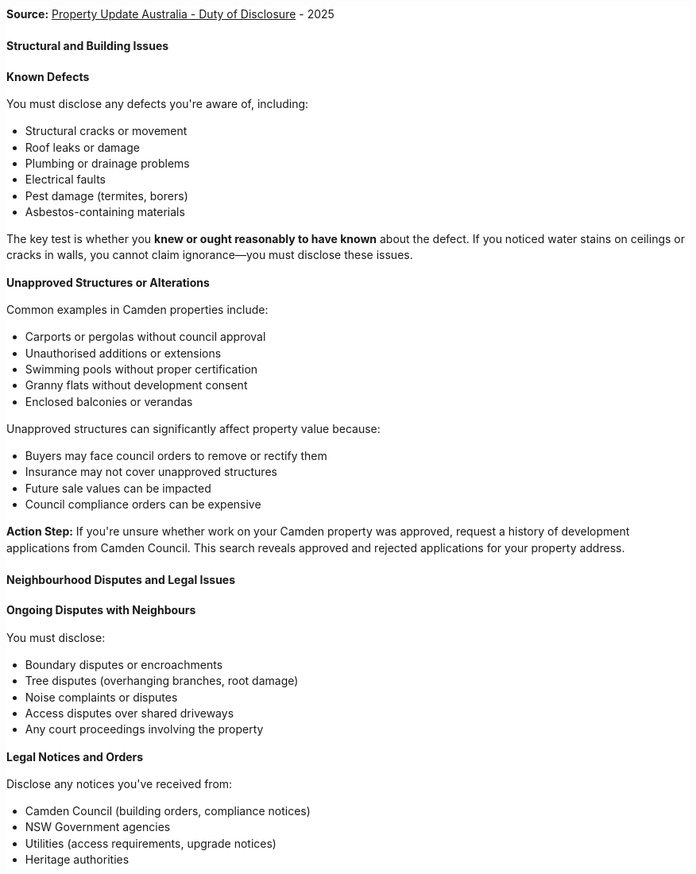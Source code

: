 **Source:** [Property Update Australia - Duty of Disclosure](https://propertyupdate.com.au/property-sellers-disclose/) - 2025

#### Structural and Building Issues

**Known Defects**

You must disclose any defects you're aware of, including:
- Structural cracks or movement
- Roof leaks or damage
- Plumbing or drainage problems
- Electrical faults
- Pest damage (termites, borers)
- Asbestos-containing materials

The key test is whether you **knew or ought reasonably to have known** about the defect. If you noticed water stains on ceilings or cracks in walls, you cannot claim ignorance—you must disclose these issues.

**Unapproved Structures or Alterations**

Common examples in Camden properties include:
- Carports or pergolas without council approval
- Unauthorised additions or extensions
- Swimming pools without proper certification
- Granny flats without development consent
- Enclosed balconies or verandas

Unapproved structures can significantly affect property value because:
- Buyers may face council orders to remove or rectify them
- Insurance may not cover unapproved structures
- Future sale values can be impacted
- Council compliance orders can be expensive

**Action Step:** If you're unsure whether work on your Camden property was approved, request a history of development applications from Camden Council. This search reveals approved and rejected applications for your property address.

#### Neighbourhood Disputes and Legal Issues

**Ongoing Disputes with Neighbours**

You must disclose:
- Boundary disputes or encroachments
- Tree disputes (overhanging branches, root damage)
- Noise complaints or disputes
- Access disputes over shared driveways
- Any court proceedings involving the property

**Legal Notices and Orders**

Disclose any notices you've received from:
- Camden Council (building orders, compliance notices)
- NSW Government agencies
- Utilities (access requirements, upgrade notices)
- Heritage authorities
